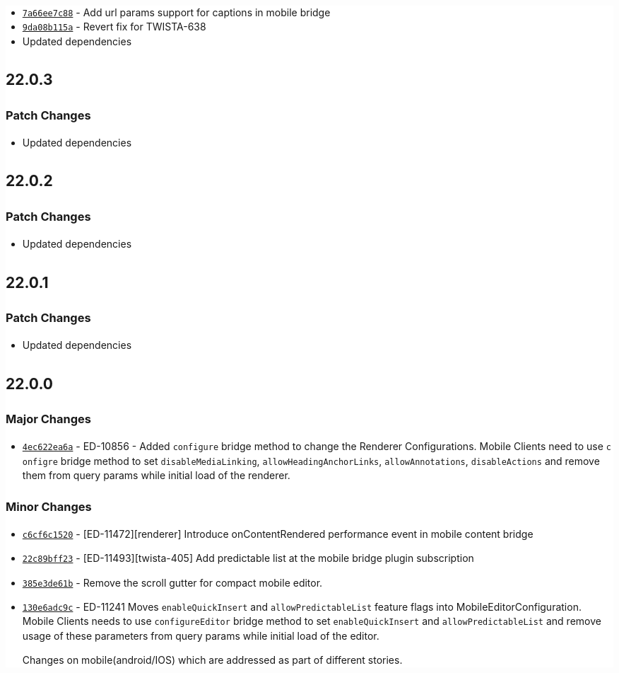 - [`7a66ee7c88`](https://bitbucket.org/atlassian/atlassian-frontend/commits/7a66ee7c88) - Add url params support for captions in mobile bridge
- [`9da08b115a`](https://bitbucket.org/atlassian/atlassian-frontend/commits/9da08b115a) - Revert fix for TWISTA-638
- Updated dependencies

## 22.0.3

### Patch Changes

- Updated dependencies

## 22.0.2

### Patch Changes

- Updated dependencies

## 22.0.1

### Patch Changes

- Updated dependencies

## 22.0.0

### Major Changes

- [`4ec622ea6a`](https://bitbucket.org/atlassian/atlassian-frontend/commits/4ec622ea6a) - ED-10856 - Added `configure` bridge method to change the Renderer Configurations.
  Mobile Clients need to use `configre` bridge method to set
  `disableMediaLinking`, `allowHeadingAnchorLinks`, `allowAnnotations`, `disableActions`
  and remove them from query params while initial load of the renderer.

### Minor Changes

- [`c6cf6c1520`](https://bitbucket.org/atlassian/atlassian-frontend/commits/c6cf6c1520) - [ED-11472][renderer] Introduce onContentRendered performance event in mobile content bridge
- [`22c89bff23`](https://bitbucket.org/atlassian/atlassian-frontend/commits/22c89bff23) - [ED-11493][twista-405] Add predictable list at the mobile bridge plugin subscription
- [`385e3de61b`](https://bitbucket.org/atlassian/atlassian-frontend/commits/385e3de61b) - Remove the scroll gutter for compact mobile editor.
- [`130e6adc9c`](https://bitbucket.org/atlassian/atlassian-frontend/commits/130e6adc9c) - ED-11241 Moves `enableQuickInsert` and `allowPredictableList` feature flags into MobileEditorConfiguration.
  Mobile Clients needs to use `configureEditor` bridge method to set `enableQuickInsert` and `allowPredictableList` and remove usage of these parameters from query params while initial load of the editor.

  Changes on mobile(android/IOS) which are addressed as part of different stories.
